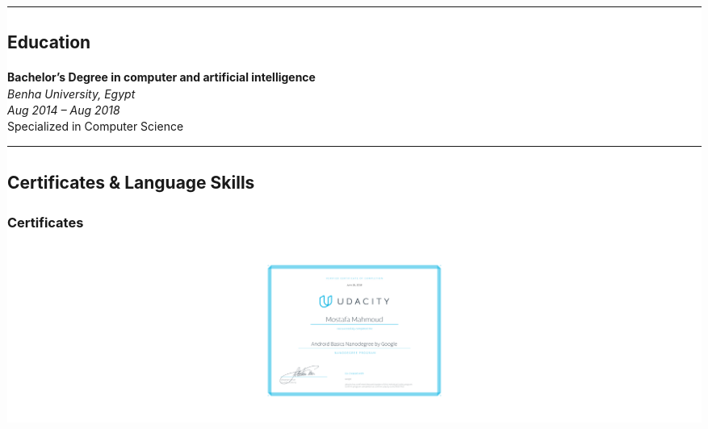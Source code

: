 
---


## Education

**Bachelor’s Degree in computer and artificial intelligence**  
_Benha University, Egypt_  
_Aug 2014 – Aug 2018_  
Specialized in Computer Science

---

## Certificates & Language Skills

### Certificates

<p align="center">
  <img src="https://raw.githubusercontent.com/MostafaMahmoudAbdelrahman/mostafa-mahmoud-portfolio/main/resources/android-basics-nanodegree.svg" alt="Android Basics Nanodegree" width="250" style="margin: 10px;" />